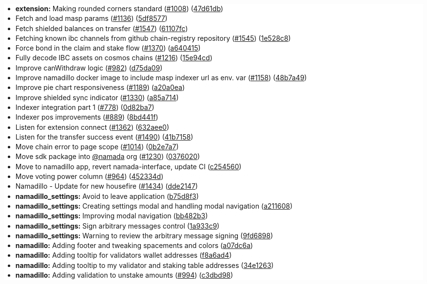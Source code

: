 * **extension:** Making rounded corners standard ([#1008](https://github.com/gnosed/namada-app/issues/1008)) ([47d61db](https://github.com/gnosed/namada-app/commit/47d61db27a5d3ff870f3797f2b7d9f0c8f468f91))
* Fetch and load masp params ([#1136](https://github.com/gnosed/namada-app/issues/1136)) ([5df8577](https://github.com/gnosed/namada-app/commit/5df8577cf0627247a7aeb5fa4de5e3970049b024))
* Fetch shielded balances on transfer ([#1547](https://github.com/gnosed/namada-app/issues/1547)) ([61107fc](https://github.com/gnosed/namada-app/commit/61107fc46942021b657d675a3a4ee82b8c7124fb))
* Fetching known ibc channels from github chain-registry repository ([#1545](https://github.com/gnosed/namada-app/issues/1545)) ([1e528c8](https://github.com/gnosed/namada-app/commit/1e528c815efb18659304e52f4f5dad228005f1bf))
* Force bond in the claim and stake flow ([#1370](https://github.com/gnosed/namada-app/issues/1370)) ([a640415](https://github.com/gnosed/namada-app/commit/a640415a25e7b5b74cf6c37644f81b94b3c56911))
* Fully decode IBC assets on cosmos chains ([#1216](https://github.com/gnosed/namada-app/issues/1216)) ([15e94cd](https://github.com/gnosed/namada-app/commit/15e94cdd8efcb85655c53c1d2335aac1e75d0862))
* Improve canWithdraw logic ([#982](https://github.com/gnosed/namada-app/issues/982)) ([d75da09](https://github.com/gnosed/namada-app/commit/d75da091607da6a778b45bdc3774784761ba558e))
* Improve namadillo docker image to include masp indexer url as env. var ([#1158](https://github.com/gnosed/namada-app/issues/1158)) ([48b7a49](https://github.com/gnosed/namada-app/commit/48b7a4968b3b71f227e16e426abb9ac1eaf9a2eb))
* Improve pie chart responsiveness ([#1189](https://github.com/gnosed/namada-app/issues/1189)) ([a20a0ea](https://github.com/gnosed/namada-app/commit/a20a0ea2ca3f888f8331c90b43b9b060d150b009))
* Improve shielded sync indicator ([#1330](https://github.com/gnosed/namada-app/issues/1330)) ([a85a714](https://github.com/gnosed/namada-app/commit/a85a714680f9d594e96b51eeea280ae9ff0ef67c))
* Indexer integration part 1 ([#778](https://github.com/gnosed/namada-app/issues/778)) ([0d82ba7](https://github.com/gnosed/namada-app/commit/0d82ba7ea53cd47870f0e3cca01aaa09780323c8))
* Indexer pos improvements ([#889](https://github.com/gnosed/namada-app/issues/889)) ([8bd441f](https://github.com/gnosed/namada-app/commit/8bd441fcf5207a499c36bd5c57b9dac8ce6805ca))
* Listen for extension connect ([#1362](https://github.com/gnosed/namada-app/issues/1362)) ([632aee0](https://github.com/gnosed/namada-app/commit/632aee0316f3db8d2c21b0204c2b47ee15ce0361))
* Listen for the transfer success event ([#1490](https://github.com/gnosed/namada-app/issues/1490)) ([41b7158](https://github.com/gnosed/namada-app/commit/41b7158e2e2c804234935e42bc9a07df1fb1c000))
* Move chain error to page scope ([#1014](https://github.com/gnosed/namada-app/issues/1014)) ([0b2e7a7](https://github.com/gnosed/namada-app/commit/0b2e7a7963f853d1f2a3ca5e0804aed79bed846c))
* Move sdk package into [@namada](https://github.com/namada) org ([#1230](https://github.com/gnosed/namada-app/issues/1230)) ([0376020](https://github.com/gnosed/namada-app/commit/0376020411a6b123376a39bce4240bb7468858ae))
* Move to namadillo app, revert namada-interface, update CI ([c254560](https://github.com/gnosed/namada-app/commit/c254560844bd6798a0de74e27fdd8a5996bd944a))
* Move voting power column ([#964](https://github.com/gnosed/namada-app/issues/964)) ([452334d](https://github.com/gnosed/namada-app/commit/452334d6fac48f5319b8a8392df724e1b970b7df))
* Namadillo - Update for new housefire ([#1434](https://github.com/gnosed/namada-app/issues/1434)) ([dde2147](https://github.com/gnosed/namada-app/commit/dde2147db57dccf1d01238b7e1e05dc461a278e2))
* **namadillo_settings:** Avoid to leave application ([b75d8f3](https://github.com/gnosed/namada-app/commit/b75d8f3d48a7c2b365110786d6388246a3e11547))
* **namadillo_settings:** Creating settings modal and handling modal navigation ([a211608](https://github.com/gnosed/namada-app/commit/a2116081cad8ed020895f9f68e723e1a0b4218d8))
* **namadillo_settings:** Improving modal navigation ([bb482b3](https://github.com/gnosed/namada-app/commit/bb482b3ff4309adb7a1f445c895918b7848efa83))
* **namadillo_settings:** Sign arbitrary messages control ([1a933c9](https://github.com/gnosed/namada-app/commit/1a933c9469b535b5dc0a5538bb7e897948760a22))
* **namadillo_settings:** Warning to review the arbitrary message signing ([9fd6898](https://github.com/gnosed/namada-app/commit/9fd6898f8617e3b0960e5c890cc528ceecd1af3d))
* **namadillo:** Adding footer and tweaking spacements and colors ([a07dc6a](https://github.com/gnosed/namada-app/commit/a07dc6abe7c2982d92c9e5d9db5709b400d1c1a0))
* **namadillo:** Adding tooltip for validators wallet addresses ([f8a6ad4](https://github.com/gnosed/namada-app/commit/f8a6ad498c65326fd4e06f4369c4c5d277e737c2))
* **namadillo:** Adding tooltip to my validator and staking table addresses ([34e1263](https://github.com/gnosed/namada-app/commit/34e12633b6cd0fa0296e5b1deca51a7aadc5a1e7))
* **namadillo:** Adding validation to unstake amounts ([#994](https://github.com/gnosed/namada-app/issues/994)) ([c3dbd98](https://github.com/gnosed/namada-app/commit/c3dbd98460217e361908e70ba306acbc8a88dbd6))